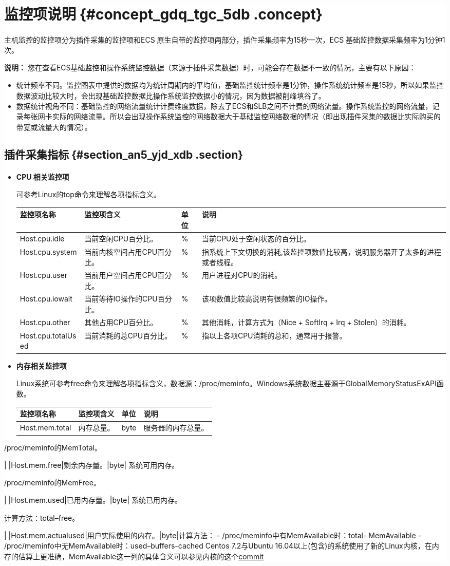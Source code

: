 # 监控项说明 {#concept_gdq_tgc_5db .concept}

主机监控的监控项分为插件采集的监控项和ECS 原生自带的监控项两部分，插件采集频率为15秒一次，ECS 基础监控数据采集频率为1分钟1次。

**说明：** 您在查看ECS基础监控和操作系统监控数据（来源于插件采集数据）时，可能会存在数据不一致的情况，主要有以下原因：

-   统计频率不同。监控图表中提供的数据均为统计周期内的平均值，基础监控统计频率是1分钟，操作系统统计频率是15秒，所以如果监控数据波动比较大时，会出现基础监控数据比操作系统监控数据小的情况，因为数据被削峰填谷了。
-   数据统计视角不同：基础监控的网络流量统计计费维度数据，除去了ECS和SLB之间不计费的网络流量。操作系统监控的网络流量，记录每张网卡实际的网络流量。所以会出现操作系统监控的网络数据大于基础监控网络数据的情况（即出现插件采集的数据比实际购买的带宽或流量大的情况）。

## 插件采集指标 {#section_an5_yjd_xdb .section}

-   **CPU 相关监控项** 

    可参考Linux的top命令来理解各项指标含义。

    |监控项名称|监控项含义|单位|说明|
    |:----|:----|:-|:-|
    |Host.cpu.idle|当前空闲CPU百分比。|%|当前CPU处于空闲状态的百分比。|
    |Host.cpu.system|当前内核空间占用CPU百分比。|%|指系统上下文切换的消耗,该监控项数值比较高，说明服务器开了太多的进程或者线程。|
    |Host.cpu.user|当前用户空间占用CPU百分比。|%|用户进程对CPU的消耗。|
    |Host.cpu.iowait|当前等待IO操作的CPU百分比。|%|该项数值比较高说明有很频繁的IO操作。|
    |Host.cpu.other|其他占用CPU百分比。|%|其他消耗，计算方式为（Nice + SoftIrq + Irq + Stolen）的消耗。|
    |Host.cpu.totalUsed|当前消耗的总CPU百分比。|%|指以上各项CPU消耗的总和，通常用于报警。|

-   **内存相关监控项** 

    Linux系统可参考free命令来理解各项指标含义，数据源：/proc/meminfo。Windows系统数据主要源于GlobalMemoryStatusExAPI函数。

    |监控项名称|监控项含义|单位|说明|
    |:----|:----|:-|:-|
    |Host.mem.total|内存总量。|byte| 服务器的内存总量。

 /proc/meminfo的MemTotal。

 |
    |Host.mem.free|剩余内存量。|byte| 系统可用内存。

 /proc/meminfo的MemFree。

 |
    |Host.mem.used|已用内存量。|byte| 系统已用内存。

 计算方法：total–free。

 |
    |Host.mem.actualused|用户实际使用的内存。|byte|计算方法：     -   /proc/meminfo中有MemAvailable时：total- MemAvailable
    -   /proc/meminfo中无MemAvailable时：used–buffers-cached
 Centos 7.2与Ubuntu 16.04以上\(包含\)的系统使用了新的Linux内核，在内存的估算上更准确，MemAvailable这一列的具体含义可以参见内核的这个[commit](https://git.kernel.org/pub/scm/linux/kernel/git/torvalds/linux.git/commit/?id=34e431b0ae398fc54ea69ff85ec700722c9da773)
